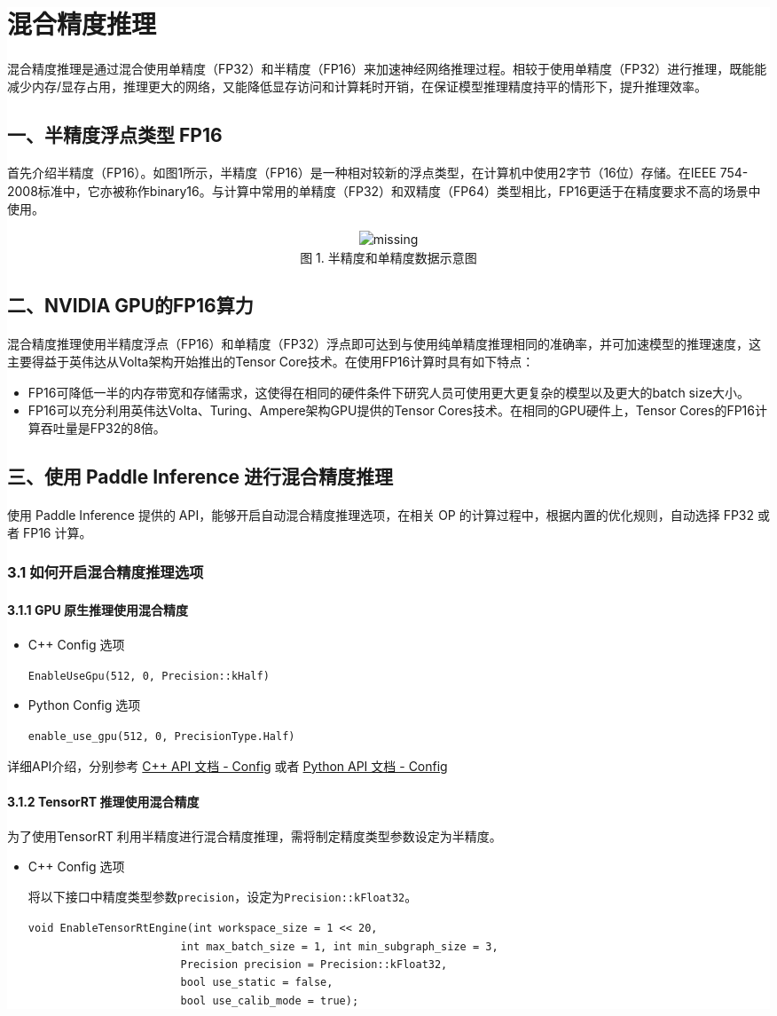 # 混合精度推理

混合精度推理是通过混合使用单精度（FP32）和半精度（FP16）来加速神经网络推理过程。相较于使用单精度（FP32）进行推理，既能能减少内存/显存占用，推理更大的网络，又能降低显存访问和计算耗时开销，在保证模型推理精度持平的情形下，提升推理效率。

## 一、半精度浮点类型 FP16

首先介绍半精度（FP16）。如图1所示，半精度（FP16）是一种相对较新的浮点类型，在计算机中使用2字节（16位）存储。在IEEE 754-2008标准中，它亦被称作binary16。与计算中常用的单精度（FP32）和双精度（FP64）类型相比，FP16更适于在精度要求不高的场景中使用。

<figure align="center">
    <img src="https://paddleweb-static.bj.bcebos.com/images/fp16.png" width="600" alt='missing'/>
    <figcaption><center>图 1. 半精度和单精度数据示意图</center></figcaption>
</figure>

## 二、NVIDIA GPU的FP16算力

混合精度推理使用半精度浮点（FP16）和单精度（FP32）浮点即可达到与使用纯单精度推理相同的准确率，并可加速模型的推理速度，这主要得益于英伟达从Volta架构开始推出的Tensor Core技术。在使用FP16计算时具有如下特点：
- FP16可降低一半的内存带宽和存储需求，这使得在相同的硬件条件下研究人员可使用更大更复杂的模型以及更大的batch size大小。
- FP16可以充分利用英伟达Volta、Turing、Ampere架构GPU提供的Tensor Cores技术。在相同的GPU硬件上，Tensor Cores的FP16计算吞吐量是FP32的8倍。

## 三、使用 Paddle Inference 进行混合精度推理
使用 Paddle Inference 提供的 API，能够开启自动混合精度推理选项，在相关 OP 的计算过程中，根据内置的优化规则，自动选择 FP32 或者 FP16 计算。

### 3.1 如何开启混合精度推理选项

#### 3.1.1 GPU 原生推理使用混合精度
- C++ Config 选项
  ```
  EnableUseGpu(512, 0, Precision::kHalf)
  ```

- Python Config 选项
  ```
  enable_use_gpu(512, 0, PrecisionType.Half)
  ```

详细API介绍，分别参考 [C++ API 文档 - Config](../../api_reference/cxx_api_doc/Config_index) 或者 [Python API 文档 - Config](../../api_reference/python_api_doc/Config_index)

#### 3.1.2 TensorRT 推理使用混合精度
为了使用TensorRT 利用半精度进行混合精度推理，需将制定精度类型参数设定为半精度。
- C++ Config 选项
  
  将以下接口中精度类型参数```precision```，设定为```Precision::kFloat32```。
  
  ```
  void EnableTensorRtEngine(int workspace_size = 1 << 20,
                          int max_batch_size = 1, int min_subgraph_size = 3,
                          Precision precision = Precision::kFloat32,
                          bool use_static = false,
                          bool use_calib_mode = true);
  ```
